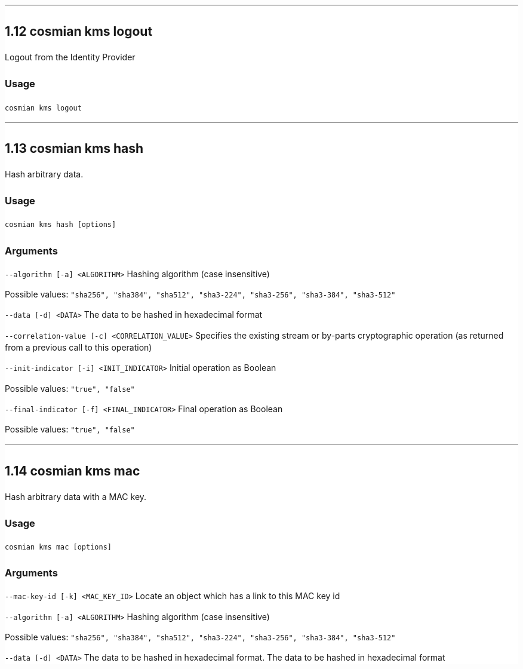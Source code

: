 
---

## 1.12 cosmian kms logout

Logout from the Identity Provider

### Usage
`cosmian kms logout`


---

## 1.13 cosmian kms hash

Hash arbitrary data.

### Usage
`cosmian kms hash [options]`
### Arguments
`--algorithm [-a] <ALGORITHM>` Hashing algorithm (case insensitive)

Possible values:  `"sha256", "sha384", "sha512", "sha3-224", "sha3-256", "sha3-384", "sha3-512"`

`--data [-d] <DATA>` The data to be hashed in hexadecimal format

`--correlation-value [-c] <CORRELATION_VALUE>` Specifies the existing stream or by-parts cryptographic operation (as returned from a previous call to this operation)

`--init-indicator [-i] <INIT_INDICATOR>` Initial operation as Boolean

Possible values:  `"true", "false"`

`--final-indicator [-f] <FINAL_INDICATOR>` Final operation as Boolean

Possible values:  `"true", "false"`



---

## 1.14 cosmian kms mac

Hash arbitrary data with a MAC key.

### Usage
`cosmian kms mac [options]`
### Arguments
`--mac-key-id [-k] <MAC_KEY_ID>` Locate an object which has a link to this MAC key id

`--algorithm [-a] <ALGORITHM>` Hashing algorithm (case insensitive)

Possible values:  `"sha256", "sha384", "sha512", "sha3-224", "sha3-256", "sha3-384", "sha3-512"`

`--data [-d] <DATA>` The data to be hashed in hexadecimal format. The data to be hashed in hexadecimal format
